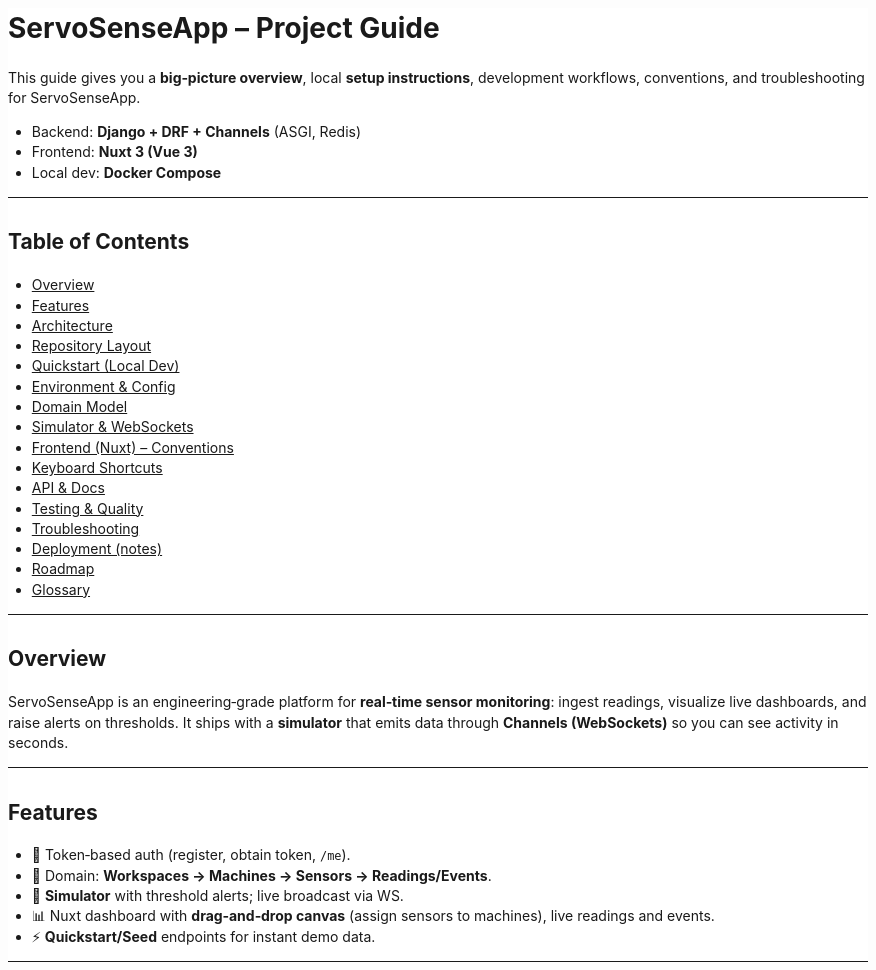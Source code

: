 # ServoSenseApp – Project Guide

This guide gives you a **big‑picture overview**, local **setup instructions**, development workflows, conventions, and troubleshooting for ServoSenseApp.

* Backend: **Django + DRF + Channels** (ASGI, Redis)
* Frontend: **Nuxt 3 (Vue 3)**
* Local dev: **Docker Compose**

---

## Table of Contents

* [Overview](https://chatgpt.com/c/688b9034-1bc8-832a-b333-1d5803d4e889#overview)
* [Features](https://chatgpt.com/c/688b9034-1bc8-832a-b333-1d5803d4e889#features)
* [Architecture](https://chatgpt.com/c/688b9034-1bc8-832a-b333-1d5803d4e889#architecture)
* [Repository Layout](https://chatgpt.com/c/688b9034-1bc8-832a-b333-1d5803d4e889#repository-layout)
* [Quickstart (Local Dev)](https://chatgpt.com/c/688b9034-1bc8-832a-b333-1d5803d4e889#quickstart-local-dev)
* [Environment & Config](https://chatgpt.com/c/688b9034-1bc8-832a-b333-1d5803d4e889#environment--config)
* [Domain Model](https://chatgpt.com/c/688b9034-1bc8-832a-b333-1d5803d4e889#domain-model)
* [Simulator & WebSockets](https://chatgpt.com/c/688b9034-1bc8-832a-b333-1d5803d4e889#simulator--websockets)
* [Frontend (Nuxt) – Conventions](https://chatgpt.com/c/688b9034-1bc8-832a-b333-1d5803d4e889#frontend-nuxt--conventions)
* [Keyboard Shortcuts](https://chatgpt.com/c/688b9034-1bc8-832a-b333-1d5803d4e889#keyboard-shortcuts)
* [API & Docs](https://chatgpt.com/c/688b9034-1bc8-832a-b333-1d5803d4e889#api--docs)
* [Testing & Quality](https://chatgpt.com/c/688b9034-1bc8-832a-b333-1d5803d4e889#testing--quality)
* [Troubleshooting](https://chatgpt.com/c/688b9034-1bc8-832a-b333-1d5803d4e889#troubleshooting)
* [Deployment (notes)](https://chatgpt.com/c/688b9034-1bc8-832a-b333-1d5803d4e889#deployment-notes)
* [Roadmap](https://chatgpt.com/c/688b9034-1bc8-832a-b333-1d5803d4e889#roadmap)
* [Glossary](https://chatgpt.com/c/688b9034-1bc8-832a-b333-1d5803d4e889#glossary)

---

## Overview

ServoSenseApp is an engineering‑grade platform for **real‑time sensor monitoring**: ingest readings, visualize live dashboards, and raise alerts on thresholds. It ships with a **simulator** that emits data through **Channels (WebSockets)** so you can see activity in seconds.

---

## Features

* 🔐 Token‑based auth (register, obtain token, `/me`).
* 🧩 Domain: **Workspaces → Machines → Sensors → Readings/Events**.
* 🧪 **Simulator** with threshold alerts; live broadcast via WS.
* 📊 Nuxt dashboard with **drag‑and‑drop canvas** (assign sensors to machines), live readings and events.
* ⚡ **Quickstart/Seed** endpoints for instant demo data.

---